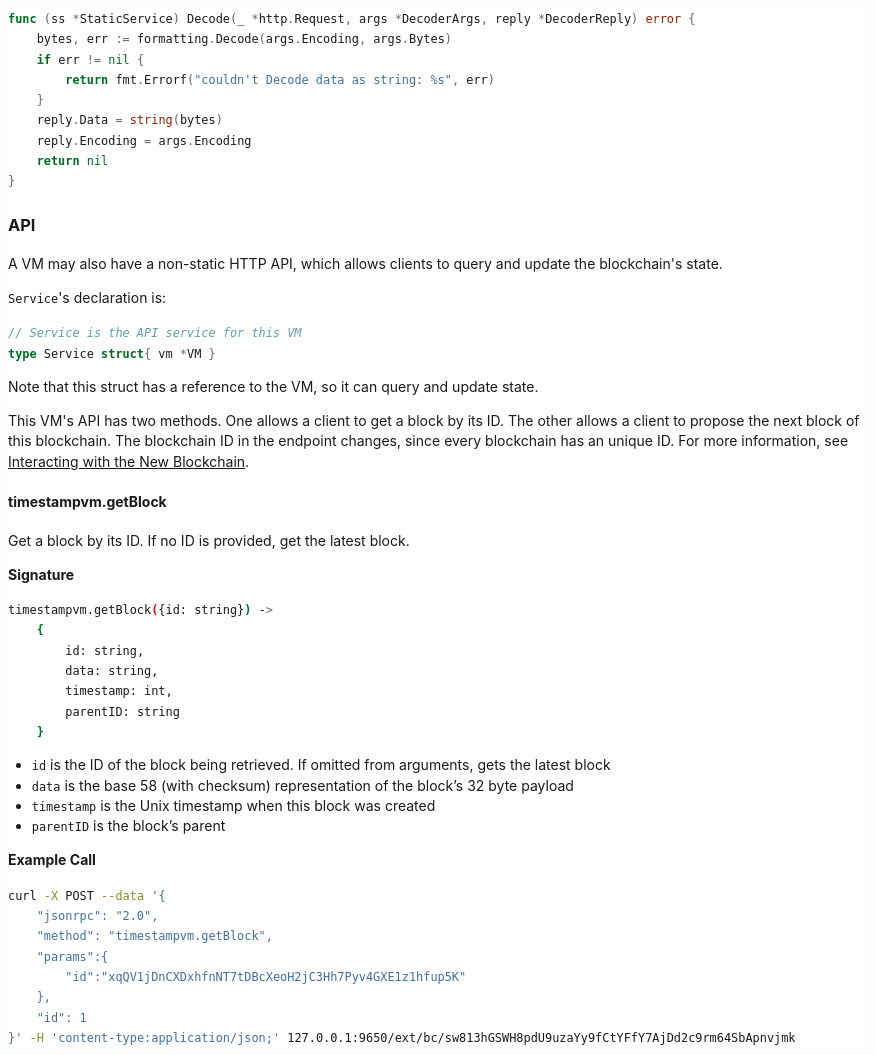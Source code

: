 ```go title="/timestampvm/static_service.go"
func (ss *StaticService) Decode(_ *http.Request, args *DecoderArgs, reply *DecoderReply) error {
    bytes, err := formatting.Decode(args.Encoding, args.Bytes)
    if err != nil {
        return fmt.Errorf("couldn't Decode data as string: %s", err)
    }
    reply.Data = string(bytes)
    reply.Encoding = args.Encoding
    return nil
}
```

### API

A VM may also have a non-static HTTP API, which allows clients to query and update the blockchain's state.

`Service`'s declaration is:

```go title="/timestampvm/service.go"
// Service is the API service for this VM
type Service struct{ vm *VM }
```

Note that this struct has a reference to the VM, so it can query and update state.

This VM's API has two methods. One allows a client to get a block by its ID. The other allows a client to propose the next block of this blockchain. The blockchain ID in the endpoint changes, since every blockchain has an unique ID. For more information, see [Interacting with the New Blockchain](create-custom-blockchain.md#interact-with-the-new-blockchain).

#### timestampvm.getBlock

Get a block by its ID. If no ID is provided, get the latest block.

**Signature**

```sh
timestampvm.getBlock({id: string}) ->
    {
        id: string,
        data: string,
        timestamp: int,
        parentID: string
    }
```

* `id` is the ID of the block being retrieved. If omitted from arguments, gets the latest block
* `data` is the base 58 (with checksum) representation of the block’s 32 byte payload
* `timestamp` is the Unix timestamp when this block was created
* `parentID` is the block’s parent

**Example Call**

```bash
curl -X POST --data '{
    "jsonrpc": "2.0",
    "method": "timestampvm.getBlock",
    "params":{
        "id":"xqQV1jDnCXDxhfnNT7tDBcXeoH2jC3Hh7Pyv4GXE1z1hfup5K"
    },
    "id": 1
}' -H 'content-type:application/json;' 127.0.0.1:9650/ext/bc/sw813hGSWH8pdU9uzaYy9fCtYFfY7AjDd2c9rm64SbApnvjmk
```

